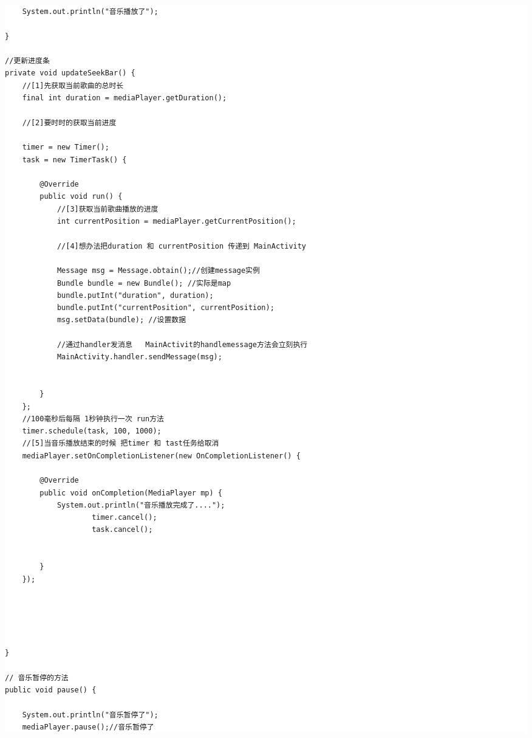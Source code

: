 		
		System.out.println("音乐播放了");

	}

	//更新进度条 
	private void updateSeekBar() {
		//[1]先获取当前歌曲的总时长 
		final int duration = mediaPlayer.getDuration();
		
		//[2]要时时的获取当前进度 
		
		timer = new Timer();
		task = new TimerTask() {
			
			@Override
			public void run() {
				//[3]获取当前歌曲播放的进度 
				int currentPosition = mediaPlayer.getCurrentPosition();
				
				//[4]想办法把duration 和 currentPosition 传递到 MainActivity
				
				Message msg = Message.obtain();//创建message实例 
				Bundle bundle = new Bundle(); //实际是map
				bundle.putInt("duration", duration);
				bundle.putInt("currentPosition", currentPosition);
 				msg.setData(bundle); //设置数据
				
 				//通过handler发消息   MainActivit的handlemessage方法会立刻执行
				MainActivity.handler.sendMessage(msg);
				
				
			}
		};
		//100毫秒后每隔 1秒钟执行一次 run方法 
		timer.schedule(task, 100, 1000);		
		//[5]当音乐播放结束的时候 把timer 和 tast任务给取消
		mediaPlayer.setOnCompletionListener(new OnCompletionListener() {
			
			@Override
			public void onCompletion(MediaPlayer mp) {
				System.out.println("音乐播放完成了....");
						timer.cancel();
						task.cancel();
				
				
			}
		});
		
		
		
		
		
	}

	// 音乐暂停的方法
	public void pause() {

		System.out.println("音乐暂停了");
		mediaPlayer.pause();//音乐暂停了
